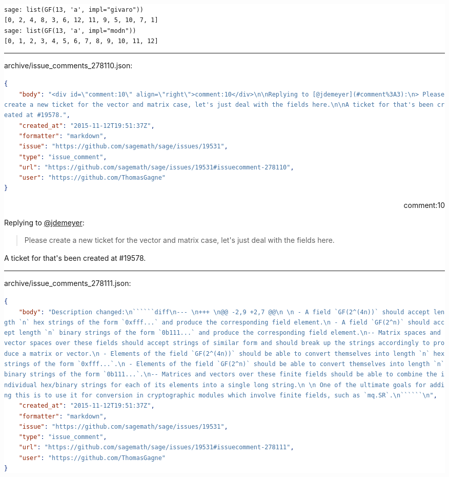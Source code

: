 ```
sage: list(GF(13, 'a', impl="givaro"))
[0, 2, 4, 8, 3, 6, 12, 11, 9, 5, 10, 7, 1]
sage: list(GF(13, 'a', impl="modn"))
[0, 1, 2, 3, 4, 5, 6, 7, 8, 9, 10, 11, 12]
```



---

archive/issue_comments_278110.json:
```json
{
    "body": "<div id=\"comment:10\" align=\"right\">comment:10</div>\n\nReplying to [@jdemeyer](#comment%3A3):\n> Please create a new ticket for the vector and matrix case, let's just deal with the fields here.\n\nA ticket for that's been created at #19578.",
    "created_at": "2015-11-12T19:51:37Z",
    "formatter": "markdown",
    "issue": "https://github.com/sagemath/sage/issues/19531",
    "type": "issue_comment",
    "url": "https://github.com/sagemath/sage/issues/19531#issuecomment-278110",
    "user": "https://github.com/ThomasGagne"
}
```

<div id="comment:10" align="right">comment:10</div>

Replying to [@jdemeyer](#comment%3A3):
> Please create a new ticket for the vector and matrix case, let's just deal with the fields here.

A ticket for that's been created at #19578.



---

archive/issue_comments_278111.json:
```json
{
    "body": "Description changed:\n``````diff\n--- \n+++ \n@@ -2,9 +2,7 @@\n \n - A field `GF(2^(4n))` should accept length `n` hex strings of the form `0xfff...` and produce the corresponding field element.\n - A field `GF(2^n)` should accept length `n` binary strings of the form `0b111...` and produce the corresponding field element.\n-- Matrix spaces and vector spaces over these fields should accept strings of similar form and should break up the strings accordingly to produce a matrix or vector.\n - Elements of the field `GF(2^(4n))` should be able to convert themselves into length `n` hex strings of the form `0xfff...`.\n - Elements of the field `GF(2^n)` should be able to convert themselves into length `n` binary strings of the form `0b111...`.\n-- Matrices and vectors over these finite fields should be able to combine the individual hex/binary strings for each of its elements into a single long string.\n \n One of the ultimate goals for adding this is to use it for conversion in cryptographic modules which involve finite fields, such as `mq.SR`.\n``````\n",
    "created_at": "2015-11-12T19:51:37Z",
    "formatter": "markdown",
    "issue": "https://github.com/sagemath/sage/issues/19531",
    "type": "issue_comment",
    "url": "https://github.com/sagemath/sage/issues/19531#issuecomment-278111",
    "user": "https://github.com/ThomasGagne"
}
```
